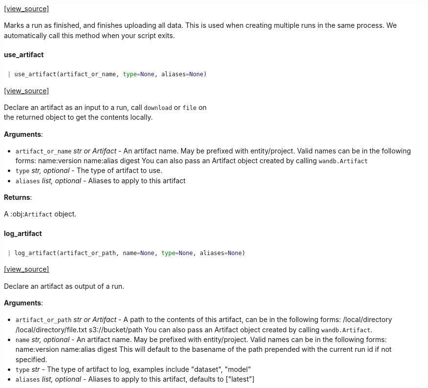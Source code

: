[[view_source]](https://github.com/wandb/client-ng/blob/7957f8437131d34b931d3a676b2ffdc40f9208e9/wandb/sdk/wandb_run.py#L383)

Marks a run as finished, and finishes uploading all data.  This is
used when creating multiple runs in the same process.  We automatically
call this method when your script exits.

<a name="wandb.sdk.wandb_run.RunManaged.use_artifact"></a>
#### use\_artifact

```python
 | use_artifact(artifact_or_name, type=None, aliases=None)
```

[[view_source]](https://github.com/wandb/client-ng/blob/7957f8437131d34b931d3a676b2ffdc40f9208e9/wandb/sdk/wandb_run.py#L526)

Declare an artifact as an input to a run, call `download` or `file` on \
the returned object to get the contents locally.

**Arguments**:

- `artifact_or_name` _str or Artifact_ - An artifact name.
  May be prefixed with entity/project. Valid names
  can be in the following forms:
  name:version
  name:alias
  digest
  You can also pass an Artifact object created by calling `wandb.Artifact`
- `type` _str, optional_ - The type of artifact to use.
- `aliases` _list, optional_ - Aliases to apply to this artifact

**Returns**:

  A :obj:`Artifact` object.

<a name="wandb.sdk.wandb_run.RunManaged.log_artifact"></a>
#### log\_artifact

```python
 | log_artifact(artifact_or_path, name=None, type=None, aliases=None)
```

[[view_source]](https://github.com/wandb/client-ng/blob/7957f8437131d34b931d3a676b2ffdc40f9208e9/wandb/sdk/wandb_run.py#L581)

Declare an artifact as output of a run.

**Arguments**:

- `artifact_or_path` _str or Artifact_ - A path to the contents of this artifact,
  can be in the following forms:
  /local/directory
  /local/directory/file.txt
  s3://bucket/path
  You can also pass an Artifact object created by calling
  `wandb.Artifact`.
- `name` _str, optional_ - An artifact name. May be prefixed with entity/project.
  Valid names can be in the following forms:
  name:version
  name:alias
  digest
  This will default to the basename of the path prepended with the current
  run id  if not specified.
- `type` _str_ - The type of artifact to log, examples include "dataset", "model"
- `aliases` _list, optional_ - Aliases to apply to this artifact,
  defaults to ["latest"]
